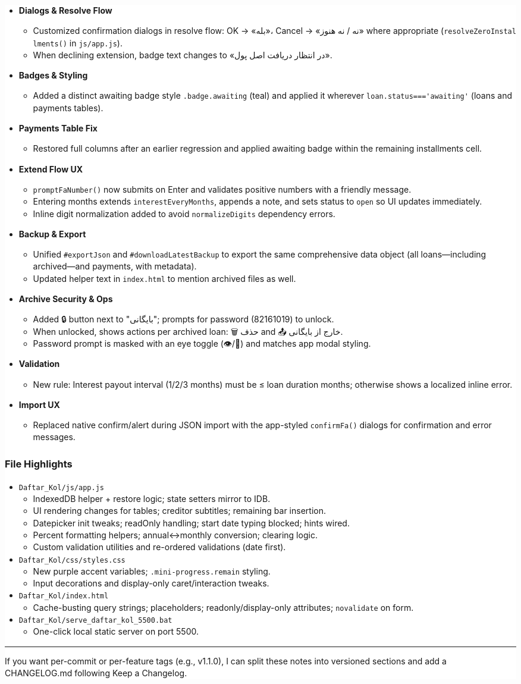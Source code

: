 - __Dialogs & Resolve Flow__
  - Customized confirmation dialogs in resolve flow: OK → «بله»، Cancel → «نه / نه هنوز» where appropriate (`resolveZeroInstallments()` in `js/app.js`).
  - When declining extension, badge text changes to «در انتظار دریافت اصل پول».

- __Badges & Styling__
  - Added a distinct awaiting badge style `.badge.awaiting` (teal) and applied it wherever `loan.status==='awaiting'` (loans and payments tables).

- __Payments Table Fix__
  - Restored full columns after an earlier regression and applied awaiting badge within the remaining installments cell.

- __Extend Flow UX__
  - `promptFaNumber()` now submits on Enter and validates positive numbers with a friendly message.
  - Entering months extends `interestEveryMonths`, appends a note, and sets status to `open` so UI updates immediately.
  - Inline digit normalization added to avoid `normalizeDigits` dependency errors.

- __Backup & Export__
  - Unified `#exportJson` and `#downloadLatestBackup` to export the same comprehensive data object (all loans—including archived—and payments, with metadata).
  - Updated helper text in `index.html` to mention archived files as well.

- __Archive Security & Ops__
  - Added 🔒 button next to "بایگانی"; prompts for password (82161019) to unlock.
  - When unlocked, shows actions per archived loan: 🗑️ حذف and 📤 خارج از بایگانی.
  - Password prompt is masked with an eye toggle (👁️/🙈) and matches app modal styling.

- __Validation__
  - New rule: Interest payout interval (1/2/3 months) must be ≤ loan duration months; otherwise shows a localized inline error.

- __Import UX__
  - Replaced native confirm/alert during JSON import with the app-styled `confirmFa()` dialogs for confirmation and error messages.

### File Highlights
- `Daftar_Kol/js/app.js`
  - IndexedDB helper + restore logic; state setters mirror to IDB.
  - UI rendering changes for tables; creditor subtitles; remaining bar insertion.
  - Datepicker init tweaks; readOnly handling; start date typing blocked; hints wired.
  - Percent formatting helpers; annual↔monthly conversion; clearing logic.
  - Custom validation utilities and re-ordered validations (date first).
- `Daftar_Kol/css/styles.css`
  - New purple accent variables; `.mini-progress.remain` styling.
  - Input decorations and display-only caret/interaction tweaks.
- `Daftar_Kol/index.html`
  - Cache-busting query strings; placeholders; readonly/display-only attributes; `novalidate` on form.
- `Daftar_Kol/serve_daftar_kol_5500.bat`
  - One-click local static server on port 5500.

---
If you want per-commit or per-feature tags (e.g., v1.1.0), I can split these notes into versioned sections and add a CHANGELOG.md following Keep a Changelog.
